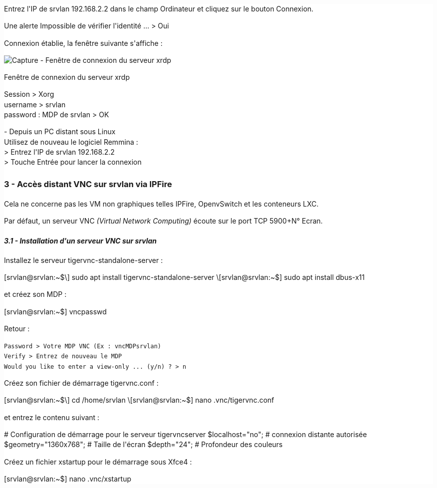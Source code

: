 Entrez l'IP de srvlan 192.168.2.2 dans le champ Ordinateur et cliquez sur le bouton Connexion.

Une alerte Impossible de vérifier l'identité ... > Oui

Connexion établie, la fenêtre suivante s'affiche :

![Capture - Fenêtre de connexion du serveur xrdp](/wp-content/uploads/2019/07/ipfire_xorgrdp.png)

Fenêtre de connexion du serveur xrdp

Session > Xorg  
username > srvlan  
password : MDP de srvlan > OK

\- Depuis un PC distant sous Linux  
Utilisez de nouveau le logiciel Remmina :  
\> Entrez l'IP de srvlan 192.168.2.2  
\> Touche Entrée pour lancer la connexion

### 3 - Accès distant VNC sur srvlan via IPFire

Cela ne concerne pas les VM non graphiques telles IPFire, OpenvSwitch et les conteneurs LXC.

Par défaut, un serveur VNC _(Virtual Network Computing)_ écoute sur le port TCP 5900+N° Ecran.

#### _3.1 - Installation d'un serveur VNC sur srvlan_

Installez le serveur tigervnc-standalone-server :

\[srvlan@srvlan:~$\] sudo apt install tigervnc-standalone-server 
\[srvlan@srvlan:~$\] sudo apt install dbus-x11

et créez son MDP :

\[srvlan@srvlan:~$\] vncpasswd

Retour :

```
Password > Votre MDP VNC (Ex : vncMDPsrvlan)
Verify > Entrez de nouveau le MDP
Would you like to enter a view-only ... (y/n) ? > n
```

Créez son fichier de démarrage tigervnc.conf :

\[srvlan@srvlan:~$\] cd /home/srvlan
\[srvlan@srvlan:~$\] nano .vnc/tigervnc.conf

et entrez le contenu suivant :

\# Configuration de démarrage pour le serveur tigervncserver
$localhost="no";                       \# connexion distante autorisée
$geometry="1360x768";                                 \# Taille de l'écran
$depth="24";                                    \# Profondeur des couleurs

Créez un fichier xstartup pour le démarrage sous Xfce4 :

\[srvlan@srvlan:~$\] nano .vnc/xstartup
